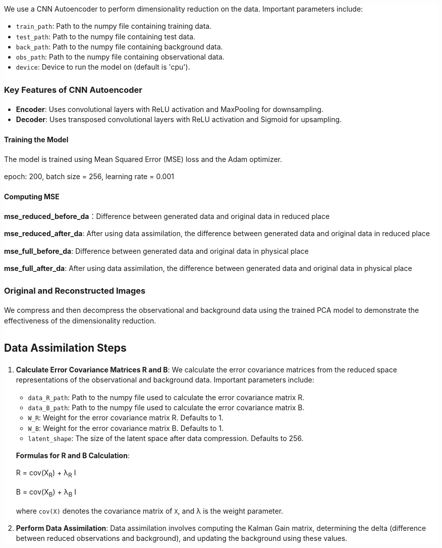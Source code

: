 We use a CNN Autoencoder to perform dimensionality reduction on the data. Important parameters include:

- `train_path`: Path to the numpy file containing training data.
- `test_path`: Path to the numpy file containing test data.
- `back_path`: Path to the numpy file containing background data.
- `obs_path`: Path to the numpy file containing observational data.
- `device`: Device to run the model on (default is 'cpu').

### Key Features of CNN Autoencoder

- **Encoder**: Uses convolutional layers with ReLU activation and MaxPooling for downsampling.
- **Decoder**: Uses transposed convolutional layers with ReLU activation and Sigmoid for upsampling.

#### Training the Model

The model is trained using Mean Squared Error (MSE) loss and the Adam optimizer.

epoch: 200, batch size = 256, learning rate = 0.001

#### Computing MSE

**mse_reduced_before_da**：Difference between generated data and original data in reduced place

**mse_reduced_after_da**: After using data assimilation, the difference between generated data and original data in reduced place

**mse_full_before_da**: Difference between generated data and original data in physical place

**mse_full_after_da**: After using data assimilation, the difference between generated data and original data in physical place

### Original and Reconstructed Images

We compress and then decompress the observational and background data using the trained PCA model to demonstrate the effectiveness of the dimensionality reduction.

## Data Assimilation Steps

1. **Calculate Error Covariance Matrices R and B**:
   We calculate the error covariance matrices from the reduced space representations of the observational and background data. Important parameters include:

   - `data_R_path`: Path to the numpy file used to calculate the error covariance matrix R.
   - `data_B_path`: Path to the numpy file used to calculate the error covariance matrix B.
   - `W_R`: Weight for the error covariance matrix R. Defaults to 1.
   - `W_B`: Weight for the error covariance matrix B. Defaults to 1.
   - `latent_shape`: The size of the latent space after data compression. Defaults to 256.

   **Formulas for R and B Calculation**:

   R = cov(X<sub>R</sub>) + λ<sub>R</sub> I

   B = cov(X<sub>B</sub>) + λ<sub>B</sub> I

   where `cov(X)` denotes the covariance matrix of `X`, and λ is the weight parameter.
2. **Perform Data Assimilation**:
   Data assimilation involves computing the Kalman Gain matrix, determining the delta (difference between reduced observations and background), and updating the background using these values.
